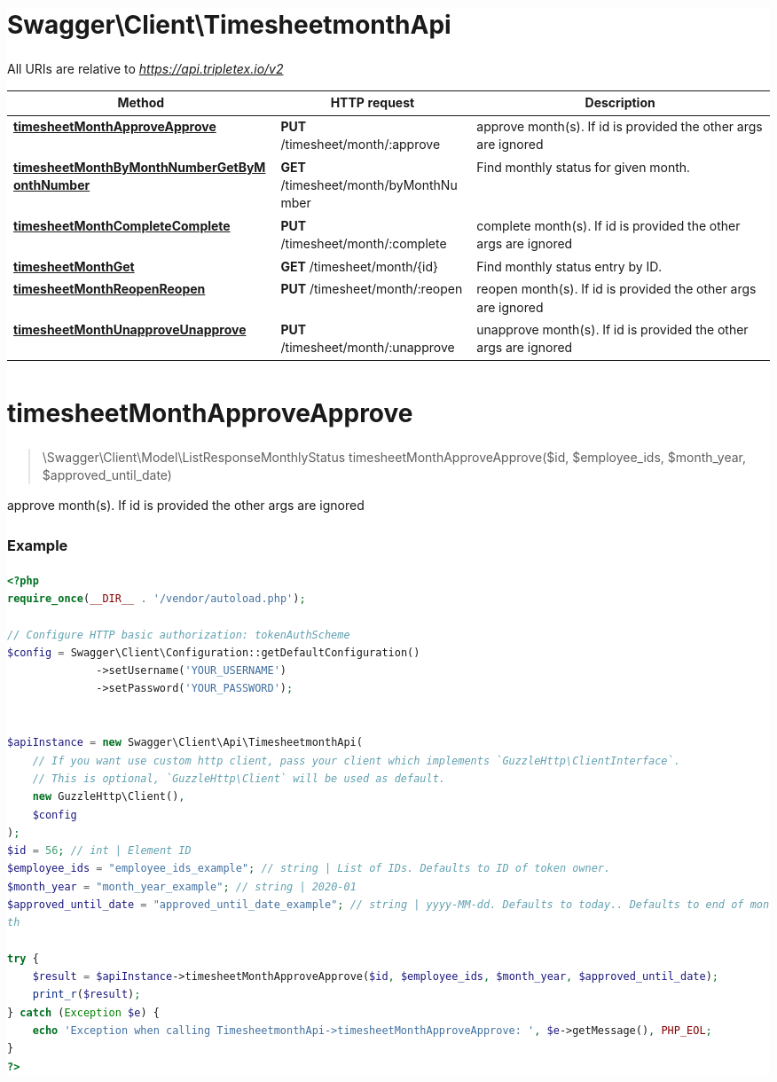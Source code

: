 # Swagger\Client\TimesheetmonthApi

All URIs are relative to *https://api.tripletex.io/v2*

Method | HTTP request | Description
------------- | ------------- | -------------
[**timesheetMonthApproveApprove**](TimesheetmonthApi.md#timesheetMonthApproveApprove) | **PUT** /timesheet/month/:approve | approve month(s).  If id is provided the other args are ignored
[**timesheetMonthByMonthNumberGetByMonthNumber**](TimesheetmonthApi.md#timesheetMonthByMonthNumberGetByMonthNumber) | **GET** /timesheet/month/byMonthNumber | Find monthly status for given month.
[**timesheetMonthCompleteComplete**](TimesheetmonthApi.md#timesheetMonthCompleteComplete) | **PUT** /timesheet/month/:complete | complete month(s).  If id is provided the other args are ignored
[**timesheetMonthGet**](TimesheetmonthApi.md#timesheetMonthGet) | **GET** /timesheet/month/{id} | Find monthly status entry by ID.
[**timesheetMonthReopenReopen**](TimesheetmonthApi.md#timesheetMonthReopenReopen) | **PUT** /timesheet/month/:reopen | reopen month(s).  If id is provided the other args are ignored
[**timesheetMonthUnapproveUnapprove**](TimesheetmonthApi.md#timesheetMonthUnapproveUnapprove) | **PUT** /timesheet/month/:unapprove | unapprove month(s).  If id is provided the other args are ignored


# **timesheetMonthApproveApprove**
> \Swagger\Client\Model\ListResponseMonthlyStatus timesheetMonthApproveApprove($id, $employee_ids, $month_year, $approved_until_date)

approve month(s).  If id is provided the other args are ignored



### Example
```php
<?php
require_once(__DIR__ . '/vendor/autoload.php');

// Configure HTTP basic authorization: tokenAuthScheme
$config = Swagger\Client\Configuration::getDefaultConfiguration()
              ->setUsername('YOUR_USERNAME')
              ->setPassword('YOUR_PASSWORD');


$apiInstance = new Swagger\Client\Api\TimesheetmonthApi(
    // If you want use custom http client, pass your client which implements `GuzzleHttp\ClientInterface`.
    // This is optional, `GuzzleHttp\Client` will be used as default.
    new GuzzleHttp\Client(),
    $config
);
$id = 56; // int | Element ID
$employee_ids = "employee_ids_example"; // string | List of IDs. Defaults to ID of token owner.
$month_year = "month_year_example"; // string | 2020-01
$approved_until_date = "approved_until_date_example"; // string | yyyy-MM-dd. Defaults to today.. Defaults to end of month

try {
    $result = $apiInstance->timesheetMonthApproveApprove($id, $employee_ids, $month_year, $approved_until_date);
    print_r($result);
} catch (Exception $e) {
    echo 'Exception when calling TimesheetmonthApi->timesheetMonthApproveApprove: ', $e->getMessage(), PHP_EOL;
}
?>
```
